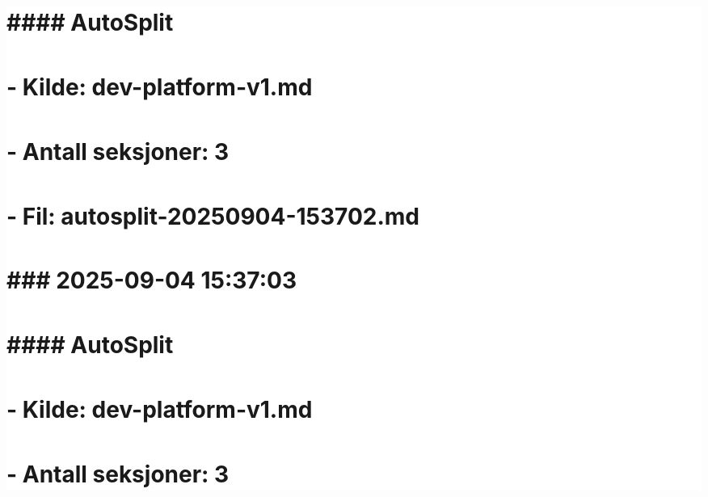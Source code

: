 
# \#### AutoSplit




# \- Kilde: dev-platform-v1.md




# \- Antall seksjoner: 3




# \- Fil: autosplit-20250904-153702.md




# 




# 




# 




# 




# \### 2025-09-04 15:37:03




# \#### AutoSplit




# \- Kilde: dev-platform-v1.md




# \- Antall seksjoner: 3

